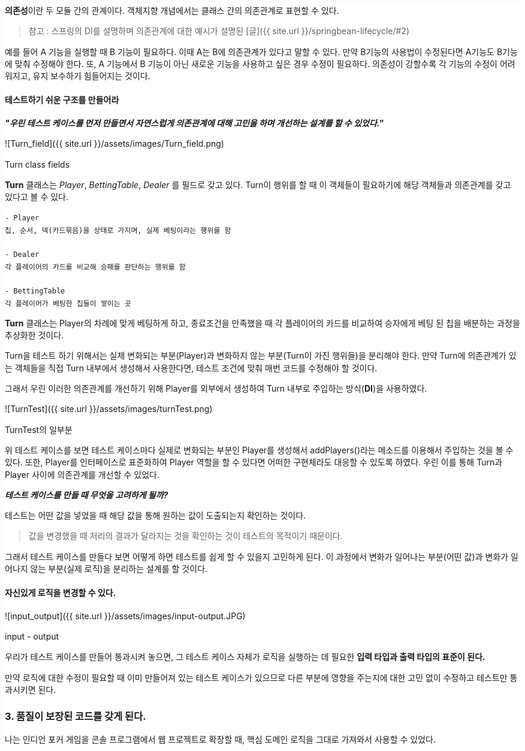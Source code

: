 **의존성**이란 두 모듈 간의 관계이다. 객체지향 개념에서는 클래스 간의 의존관계로 표현할 수 있다.
> 참고 : 스프링의 DI를 설명하며 의존관계에 대한 예시가 설명된 [글]({{ site.url }}/springbean-lifecycle/#2)

예를 들어 A 기능을 실행할 때 B 기능이 필요하다. 이때 A는 B에 의존관계가 있다고 말할 수 있다. 만약 B기능의 사용법이 수정된다면 A기능도 B기능에 맞춰 수정해야 한다. 또, A 기능에서 B 기능이 아닌 새로운 기능을 사용하고 싶은 경우 수정이 필요하다. 의존성이 강할수록 각 기능의 수정이 어려워지고, 유지 보수하기 힘들어지는 것이다.

#### 테스트하기 쉬운 구조를 만들어라
***"우린 테스트 케이스를 먼저 만들면서 자연스럽게 의존관계에 대해 고민을 하며 개선하는 설계를 할 수 있었다."***

![Turn_field]({{ site.url }}/assets/images/Turn_field.png)
<figcaption class="caption">Turn class fields</figcaption>

**Turn** 클래스는 *Player*, *BettingTable*, *Dealer* 를 필드로 갖고 있다. Turn이 행위를 할 때 이 객체들이 필요하기에 해당 객체들과 의존관계를 갖고 있다고 볼 수 있다.
```
- Player
칩, 순서, 덱(카드묶음)을 상태로 가지며, 실제 베팅이라는 행위를 함

- Dealer
각 플레이어의 카드를 비교해 승패를 판단하는 행위를 함

- BettingTable
각 플레이어가 베팅한 칩들이 쌓이는 곳
```

**Turn** 클래스는 Player의 차례에 맞게 베팅하게 하고, 종료조건을 만족했을 때 각 플레이어의 카드를 비교하여 승자에게 베팅 된 칩을 배분하는 과정을 추상화한 것이다.

Turn을 테스트 하기 위해서는 실제 변화되는 부분(Player)과 변화하지 않는 부분(Turn이 가진 행위들)을 분리해야 한다. 만약 Turn에 의존관계가 있는 객체들을 직접 Turn 내부에서 생성해서 사용한다면, 테스트 조건에 맞춰 매번 코드를 수정해야 할 것이다.

그래서 우린 이러한 의존관계를 개선하기 위해 Player를 외부에서 생성하여 Turn 내부로 주입하는 방식(**DI**)을 사용하였다.

![TurnTest]({{ site.url }}/assets/images/turnTest.png)
<figcaption class="caption">TurnTest의 일부분</figcaption>

위 테스트 케이스를 보면 테스트 케이스마다 실제로 변화되는 부분인 Player를 생성해서 addPlayers()라는 메소드를 이용해서 주입하는 것을 볼 수 있다. 또한, Player를 인터페이스로 표준화하여 Player 역할을 할 수 있다면 어떠한 구현체라도 대응할 수 있도록 하였다. 우린 이를 통해 Turn과 Player 사이에 의존관계를 개선할 수 있었다.

***테스트 케이스를 만들 때 무엇을 고려하게 될까?***

테스트는 어떤 값을 넣었을 때 해당 값을 통해 원하는 값이 도출되는지 확인하는 것이다.
> 값을 변경했을 때 처리의 결과가 달라지는 것을 확인하는 것이 테스트의 목적이기 때문이다.

그래서 테스트 케이스를 만들다 보면 어떻게 하면 테스트를 쉽게 할 수 있을지 고민하게 된다. 이 과정에서 변화가 일어나는 부분(어떤 값)과 변화가 일어나지 않는 부분(실제 로직)을 분리하는 설계를 할 것이다.

#### 자신있게 로직을 변경할 수 있다.
![input_output]({{ site.url }}/assets/images/input-output.JPG)
<figcaption class="caption">input - output</figcaption>

우리가 테스트 케이스를 만들어 통과시켜 놓으면, 그 테스트 케이스 자체가 로직을 실행하는 데 필요한 **입력 타입과 출력 타입의 표준이 된다.**

만약 로직에 대한 수정이 필요할 때 이미 만들어져 있는 테스트 케이스가 있으므로 다른 부분에 영향을 주는지에 대한 고민 없이 수정하고 테스트만 통과시키면 된다.


### 3. 품질이 보장된 코드를 갖게 된다.
나는 인디언 포커 게임을 콘솔 프로그램에서 웹 프로젝트로 확장할 때, 핵심 도메인 로직을 그대로 가져와서 사용할 수 있었다.
